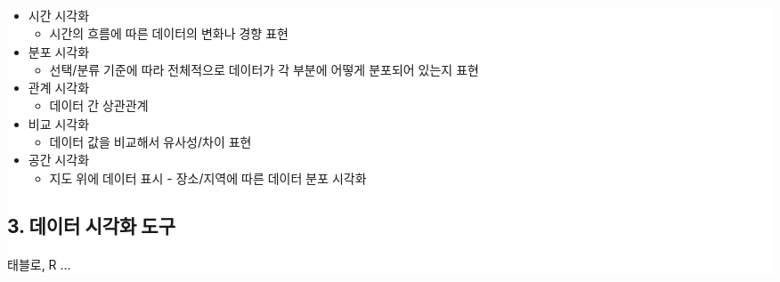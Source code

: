 - 시간 시각화
  - 시간의 흐름에 따른 데이터의 변화나 경향 표현
- 분포 시각화
  - 선택/분류 기준에 따라 전체적으로 데이터가 각 부분에 어떻게 분포되어 있는지 표현
- 관계 시각화
  - 데이터 간 상관관계
- 비교 시각화
  - 데이터 값을 비교해서 유사성/차이 표현
- 공간 시각화
  - 지도 위에 데이터 표시 - 장소/지역에 따른 데이터 분포 시각화

## 3. 데이터 시각화 도구

태블로, R …
